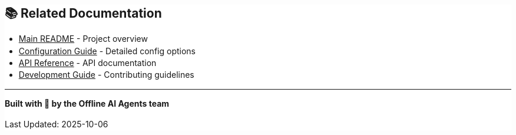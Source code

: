 
## 📚 Related Documentation

- [Main README](README.md) - Project overview
- [Configuration Guide](docs/configuration.md) - Detailed config options
- [API Reference](docs/api.md) - API documentation
- [Development Guide](docs/development.md) - Contributing guidelines

---

**Built with 🤖 by the Offline AI Agents team**

Last Updated: 2025-10-06
